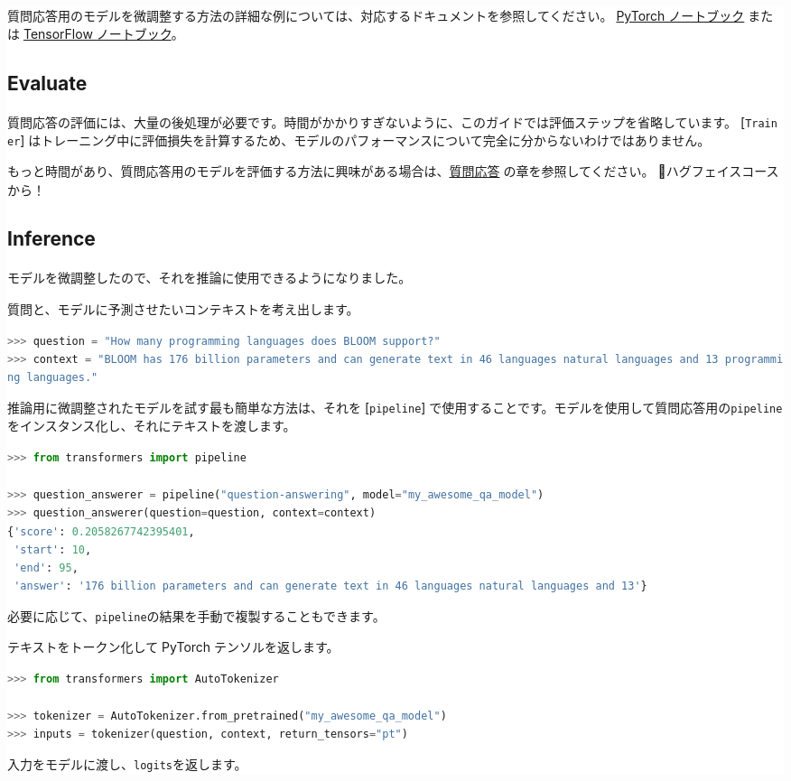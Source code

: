 質問応答用のモデルを微調整する方法の詳細な例については、対応するドキュメントを参照してください。
[PyTorch ノートブック](https://colab.research.google.com/github/huggingface/notebooks/blob/main/examples/question_answering.ipynb)
または [TensorFlow ノートブック](https://colab.research.google.com/github/huggingface/notebooks/blob/main/examples/question_answering-tf.ipynb)。

</Tip>

## Evaluate

質問応答の評価には、大量の後処理が必要です。時間がかかりすぎないように、このガイドでは評価ステップを省略しています。 [`Trainer`] はトレーニング中に評価損失を計算するため、モデルのパフォーマンスについて完全に分からないわけではありません。

もっと時間があり、質問応答用のモデルを評価する方法に興味がある場合は、[質問応答](https://huggingface.co/course/chapter7/7?fw=pt#postprocessing) の章を参照してください。 🤗ハグフェイスコースから！

## Inference

モデルを微調整したので、それを推論に使用できるようになりました。

質問と、モデルに予測させたいコンテキストを考え出します。

```py
>>> question = "How many programming languages does BLOOM support?"
>>> context = "BLOOM has 176 billion parameters and can generate text in 46 languages natural languages and 13 programming languages."
```

推論用に微調整されたモデルを試す最も簡単な方法は、それを [`pipeline`] で使用することです。モデルを使用して質問応答用の`pipeline`をインスタンス化し、それにテキストを渡します。

```py
>>> from transformers import pipeline

>>> question_answerer = pipeline("question-answering", model="my_awesome_qa_model")
>>> question_answerer(question=question, context=context)
{'score': 0.2058267742395401,
 'start': 10,
 'end': 95,
 'answer': '176 billion parameters and can generate text in 46 languages natural languages and 13'}
```

必要に応じて、`pipeline`の結果を手動で複製することもできます。

<frameworkcontent>
<pt>

テキストをトークン化して PyTorch テンソルを返します。

```py
>>> from transformers import AutoTokenizer

>>> tokenizer = AutoTokenizer.from_pretrained("my_awesome_qa_model")
>>> inputs = tokenizer(question, context, return_tensors="pt")
```

入力をモデルに渡し、`logits`を返します。
